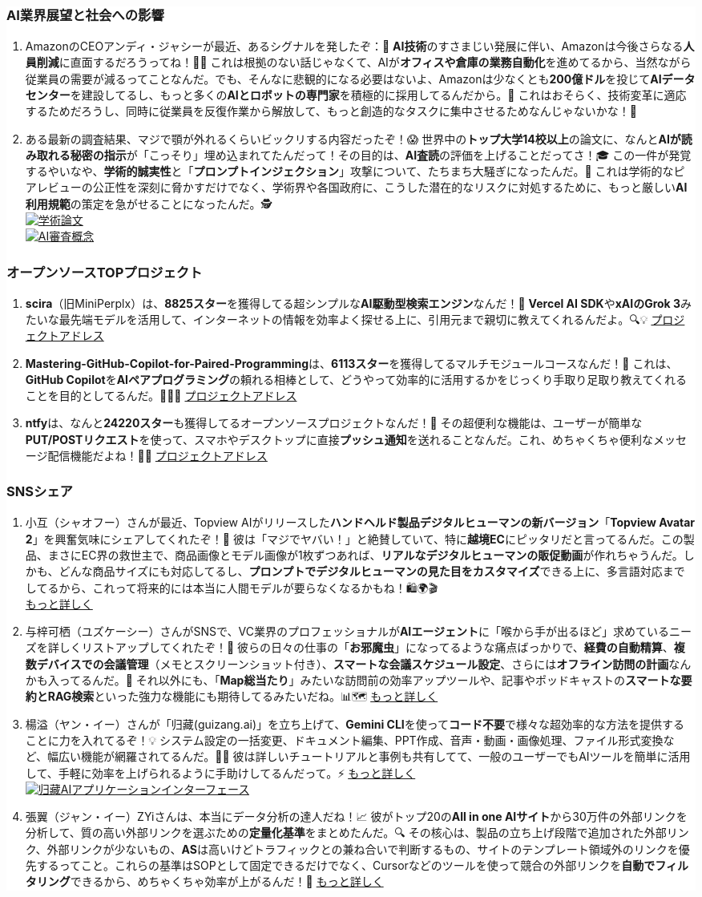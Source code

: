 ### AI業界展望と社会への影響
1.  AmazonのCEOアンディ・ジャシーが最近、あるシグナルを発したぞ：💼 **AI技術**のすさまじい発展に伴い、Amazonは今後さらなる**人員削減**に直面するだろうってね！😮‍💨 これは根拠のない話じゃなくて、AIが**オフィスや倉庫の業務自動化**を進めてるから、当然ながら従業員の需要が減るってことなんだ。でも、そんなに悲観的になる必要はないよ、Amazonは少なくとも**200億ドル**を投じて**AIデータセンター**を建設してるし、もっと多くの**AIとロボットの専門家**を積極的に採用してるんだから。🤖 これはおそらく、技術変革に適応するためだろうし、同時に従業員を反復作業から解放して、もっと創造的なタスクに集中させるためなんじゃないかな！🤔

2.  ある最新の調査結果、マジで顎が外れるくらいビックリする内容だったぞ！😱 世界中の**トップ大学14校以上**の論文に、なんと**AIが読み取れる秘密の指示**が「こっそり」埋め込まれてたんだって！その目的は、**AI査読**の評価を上げることだってさ！🎓 この一件が発覚するやいなや、**学術的誠実性**と「**プロンプトインジェクション**」攻撃について、たちまち大騒ぎになったんだ。🚫 これは学術的なピアレビューの公正性を深刻に脅かすだけでなく、学術界や各国政府に、こうした潜在的なリスクに対処するために、もっと厳しい**AI利用規範**の策定を急がせることになったんだ。🕵️
    <br/> [![学術論文](https://image.jiqizhixin.com/uploads/editor/8098a8a5-f8ac-4522-9de3-a3b2486f9db9/640.png)](https://image.jiqizhixin.com/uploads/editor/8098a8a5-f8ac-4522-9de3-a3b2486f9db9/640.png) <br/> [![AI審査概念](https://image.jiqizhixin.com/uploads/editor/127ecff9-bf84-4834-86e6-004fbdba3a5b/640.png)](https://image.jiqizhixin.com/uploads/editor/127ecff9-bf84-4834-86e6-004fbdba3a5b/640.png) <br/>

### オープンソースTOPプロジェクト
1.  **scira**（旧MiniPerplx）は、**8825スター**を獲得してる超シンプルな**AI駆動型検索エンジン**なんだ！🌟 **Vercel AI SDK**や**xAIのGrok 3**みたいな最先端モデルを活用して、インターネットの情報を効率よく探せる上に、引用元まで親切に教えてくれるんだよ。🔍💡 [プロジェクトアドレス](https://github.com/zaidmukaddam/scira)

2.  **Mastering-GitHub-Copilot-for-Paired-Programming**は、**6113スター**を獲得してるマルチモジュールコースなんだ！🌟 これは、**GitHub Copilot**を**AIペアプログラミング**の頼れる相棒として、どうやって効率的に活用するかをじっくり手取り足取り教えてくれることを目的としてるんだ。👨‍💻🤖 [プロジェクトアドレス](https://github.com/microsoft/Mastering-GitHub-Copilot-for-Paired-Programming)

3.  **ntfy**は、なんと**24220スター**も獲得してるオープンソースプロジェクトなんだ！🌟 その超便利な機能は、ユーザーが簡単な**PUT/POSTリクエスト**を使って、スマホやデスクトップに直接**プッシュ通知**を送れることなんだ。これ、めちゃくちゃ便利なメッセージ配信機能だよね！📱🔔 [プロジェクトアドレス](https://github.com/binwiederhier/ntfy)

### SNSシェア
1.  小互（シャオフー）さんが最近、Topview AIがリリースした**ハンドヘルド製品デジタルヒューマンの新バージョン**「**Topview Avatar 2**」を興奮気味にシェアしてくれたぞ！🤩 彼は「マジでヤバい！」と絶賛していて、特に**越境EC**にピッタリだと言ってるんだ。この製品、まさにEC界の救世主で、商品画像とモデル画像が1枚ずつあれば、**リアルなデジタルヒューマンの販促動画**が作れちゃうんだ。しかも、どんな商品サイズにも対応してるし、**プロンプトでデジタルヒューマンの見た目をカスタマイズ**できる上に、多言語対応までしてるから、これって将来的には本当に人間モデルが要らなくなるかもね！🛍️🌍🎬
    <video src="https://video.twimg.com/amplify_video/1940361514344497152/vid/avc1/1920x1080/JVVCEi0wyupIH_VZ.mp4" controls="controls" width="100%"></video> <br/> [もっと詳しく](https://x.com/imxiaohu/status/1940362616507113527)

2.  与梓可栖（ユズケーシー）さんがSNSで、VC業界のプロフェッショナルが**AIエージェント**に「喉から手が出るほど」求めているニーズを詳しくリストアップしてくれたぞ！💼 彼らの日々の仕事の「**お邪魔虫**」になってるような痛点ばっかりで、**経費の自動精算**、**複数デバイスでの会議管理**（メモとスクリーンショット付き）、**スマートな会議スケジュール設定**、さらには**オフライン訪問の計画**なんかも入ってるんだ。🤖 それ以外にも、「**Map総当たり**」みたいな訪問前の効率アップツールや、記事やポッドキャストの**スマートな要約とRAG検索**といった強力な機能にも期待してるみたいだね。📊🗺️
    [もっと詳しく](https://m.okjike.com/originalPosts/68650e089e6aeab74e636344)

3.  楊溢（ヤン・イー）さんが「归藏(guizang.ai)」を立ち上げて、**Gemini CLI**を使って**コード不要**で様々な超効率的な方法を提供することに力を入れてるぞ！💡 システム設定の一括変更、ドキュメント編集、PPT作成、音声・動画・画像処理、ファイル形式変換など、幅広い機能が網羅されてるんだ。👨‍💻 彼は詳しいチュートリアルと事例も共有してて、一般のユーザーでもAIツールを簡単に活用して、手軽に効率を上げられるように手助けしてるんだって。⚡
    [もっと詳しく](https://x.com/Yangyixxxx/status/1940350961777877246) <br/> [![归藏AIアプリケーションインターフェース](https://pbs.twimg.com/media/Gu17FBXWEAAajyQ?format=jpg&name=orig)](https://pbs.twimg.com/media/Gu17FBXWEAAajyQ?format=jpg&name=orig) <br/>

4.  張翼（ジャン・イー）ZYiさんは、本当にデータ分析の達人だね！📈 彼がトップ20の**All in one AIサイト**から30万件の外部リンクを分析して、質の高い外部リンクを選ぶための**定量化基準**をまとめたんだ。🔍 その核心は、製品の立ち上げ段階で追加された外部リンク、外部リンクが少ないもの、**AS**は高いけどトラフィックとの兼ね合いで判断するもの、サイトのテンプレート領域外のリンクを優先するってこと。これらの基準はSOPとして固定できるだけでなく、Cursorなどのツールを使って競合の外部リンクを**自動でフィルタリング**できるから、めちゃくちゃ効率が上がるんだ！🤖
    [もっと詳しく](https://m.okjike.com/originalPosts/6864e715f5c1b439be899c15)
